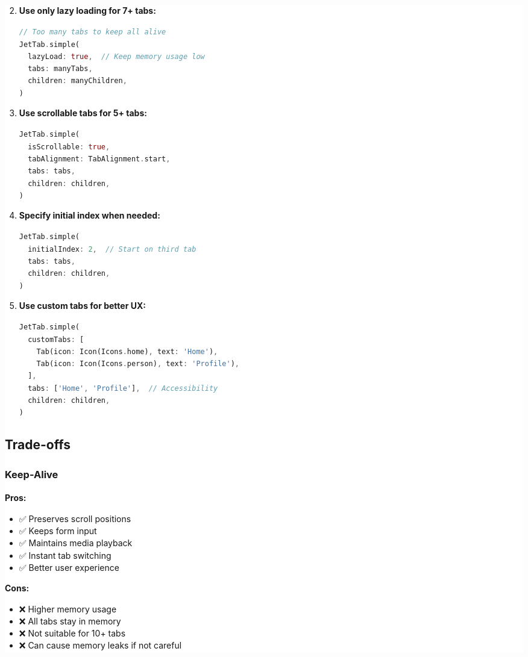2. **Use only lazy loading for 7+ tabs:**
   ```dart
   // Too many tabs to keep all alive
   JetTab.simple(
     lazyLoad: true,  // Keep memory usage low
     tabs: manyTabs,
     children: manyChildren,
   )
   ```

3. **Use scrollable tabs for 5+ tabs:**
   ```dart
   JetTab.simple(
     isScrollable: true,
     tabAlignment: TabAlignment.start,
     tabs: tabs,
     children: children,
   )
   ```

4. **Specify initial index when needed:**
   ```dart
   JetTab.simple(
     initialIndex: 2,  // Start on third tab
     tabs: tabs,
     children: children,
   )
   ```

5. **Use custom tabs for better UX:**
   ```dart
   JetTab.simple(
     customTabs: [
       Tab(icon: Icon(Icons.home), text: 'Home'),
       Tab(icon: Icon(Icons.person), text: 'Profile'),
     ],
     tabs: ['Home', 'Profile'],  // Accessibility
     children: children,
   )
   ```

## Trade-offs

### Keep-Alive

**Pros:**
- ✅ Preserves scroll positions
- ✅ Keeps form input
- ✅ Maintains media playback
- ✅ Instant tab switching
- ✅ Better user experience

**Cons:**
- ❌ Higher memory usage
- ❌ All tabs stay in memory
- ❌ Not suitable for 10+ tabs
- ❌ Can cause memory leaks if not careful
